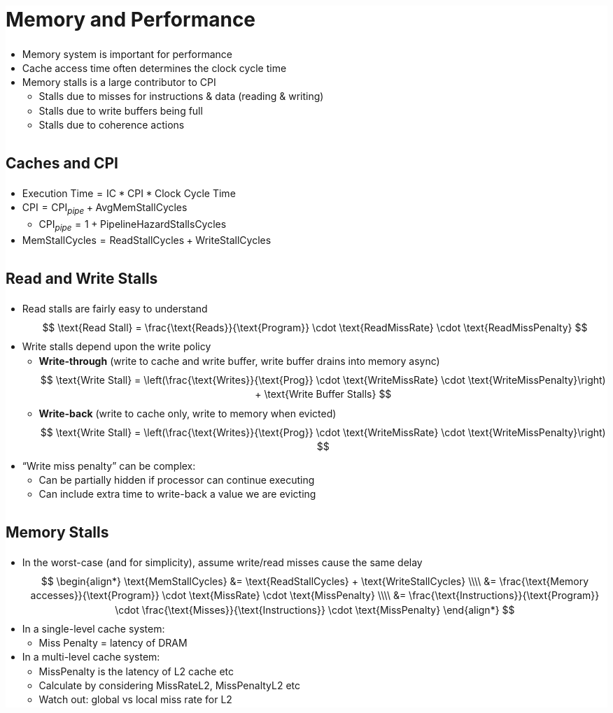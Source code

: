 
# Memory and Performance
* Memory system is important for performance
* Cache access time often determines the clock cycle time
* Memory stalls is a large contributor to CPI
	* Stalls due to misses for instructions & data (reading & writing)
	* Stalls due to write buffers being full
	* Stalls due to coherence actions

## Caches and CPI
* $\text{Execution Time} = \text{IC} * \text{CPI} * \text{Clock Cycle Time}$
* $\text{CPI} = \text{CPI}_{pipe} + \text{AvgMemStallCycles}$
	* $\text{CPI}_{pipe} = 1 + \text{PipelineHazardStallsCycles}$
* $\text{MemStallCycles} = \text{ReadStallCycles} + \text{WriteStallCycles}$

## Read and Write Stalls
* Read stalls are fairly easy to understand
$$
\text{Read Stall} = \frac{\text{Reads}}{\text{Program}} \cdot \text{ReadMissRate} \cdot \text{ReadMissPenalty}
$$
* Write stalls depend upon the write policy
	* **Write-through** (write to cache and write buffer, write buffer drains into memory async)
$$
\text{Write Stall} = \left(\frac{\text{Writes}}{\text{Prog}} \cdot \text{WriteMissRate} \cdot \text{WriteMissPenalty}\right) + \text{Write Buffer Stalls}
$$
	* **Write-back** (write to cache only, write to memory when evicted)
$$
\text{Write Stall} = \left(\frac{\text{Writes}}{\text{Prog}} \cdot \text{WriteMissRate} \cdot \text{WriteMissPenalty}\right)
$$
* “Write miss penalty” can be complex:
	* Can be partially hidden if processor can continue executing
	* Can include extra time to write-back a value we are evicting

## Memory Stalls
* In the worst-case (and for simplicity), assume write/read misses cause the same delay
$$
\begin{align*}
\text{MemStallCycles} &= \text{ReadStallCycles} + \text{WriteStallCycles} \\\\
&= \frac{\text{Memory accesses}}{\text{Program}} \cdot \text{MissRate} \cdot \text{MissPenalty} \\\\
&= \frac{\text{Instructions}}{\text{Program}} \cdot \frac{\text{Misses}}{\text{Instructions}} \cdot \text{MissPenalty}
\end{align*}
$$
* In a single-level cache system:
	* Miss Penalty = latency of DRAM
* In a multi-level cache system:
	* MissPenalty is the latency of L2 cache etc
	* Calculate by considering MissRateL2, MissPenaltyL2 etc
	* Watch out: global vs local miss rate for L2

